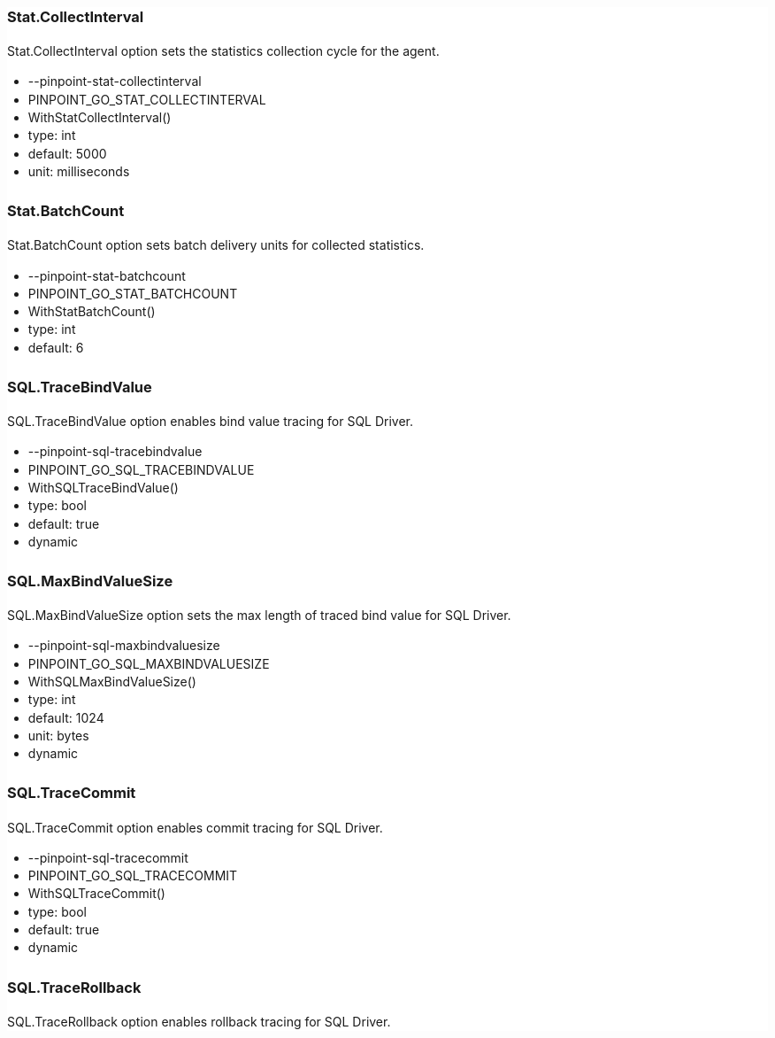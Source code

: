 ### Stat.CollectInterval
Stat.CollectInterval option sets the statistics collection cycle for the agent.

* --pinpoint-stat-collectinterval
* PINPOINT_GO_STAT_COLLECTINTERVAL
* WithStatCollectInterval()
* type: int
* default: 5000
* unit: milliseconds

### Stat.BatchCount
Stat.BatchCount option sets batch delivery units for collected statistics.

* --pinpoint-stat-batchcount
* PINPOINT_GO_STAT_BATCHCOUNT
* WithStatBatchCount()
* type: int
* default: 6

### SQL.TraceBindValue
SQL.TraceBindValue option enables bind value tracing for SQL Driver.

* --pinpoint-sql-tracebindvalue
* PINPOINT_GO_SQL_TRACEBINDVALUE
* WithSQLTraceBindValue()
* type: bool 
* default: true
* dynamic

### SQL.MaxBindValueSize
SQL.MaxBindValueSize option sets the max length of traced bind value for SQL Driver.

* --pinpoint-sql-maxbindvaluesize
* PINPOINT_GO_SQL_MAXBINDVALUESIZE
* WithSQLMaxBindValueSize()
* type: int
* default: 1024
* unit: bytes
* dynamic

### SQL.TraceCommit
SQL.TraceCommit option enables commit tracing for SQL Driver.

* --pinpoint-sql-tracecommit
* PINPOINT_GO_SQL_TRACECOMMIT
* WithSQLTraceCommit()
* type: bool
* default: true
* dynamic

### SQL.TraceRollback
SQL.TraceRollback option enables rollback tracing for SQL Driver.
